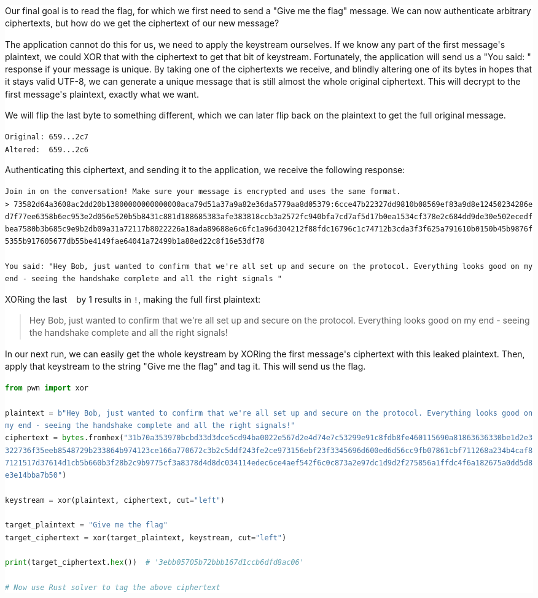 Our final goal is to read the flag, for which we first need to send a "Give me the flag" message. We can now authenticate arbitrary ciphertexts, but how do we get the ciphertext of our new message?

The application cannot do this for us, we need to apply the keystream ourselves. If we know any part of the first message's plaintext, we could XOR that with the ciphertext to get that bit of keystream. Fortunately, the application will send us a "You said: " response if your message is unique. By taking one of the ciphertexts we receive, and blindly altering one of its bytes in hopes that it stays valid UTF-8, we can generate a unique message that is still almost the whole original ciphertext. This will decrypt to the first message's plaintext, exactly what we want.

We will flip the last byte to something different, which we can later flip back on the plaintext to get the full original message.

```
Original: 659...2c7
Altered:  659...2c6
```

Authenticating this ciphertext, and sending it to the application, we receive the following response:

```shell
Join in on the conversation! Make sure your message is encrypted and uses the same format.
> 73582d64a3608ac2dd20b13800000000000000aca79d51a37a9a82e36da5779aa8d05379:6cce47b22327dd9810b08569ef83a9d8e12450234286ed7f77ee6358b6ec953e2d056e520b5b8431c881d188685383afe383818ccb3a2572fc940bfa7cd7af5d17b0ea1534cf378e2c684dd9de30e502ecedfbea7580b3b685c9e9b2db09a31a72117b8022226a18ada89688e6c6fc1a96d304212f88fdc16796c1c74712b3cda3f3f625a791610b0150b45b9876f5355b917605677db55be4149fae64041a72499b1a88ed22c8f16e53df78

You said: "Hey Bob, just wanted to confirm that we're all set up and secure on the protocol. Everything looks good on my end - seeing the handshake complete and all the right signals "
```

XORing the last ` ` by 1 results in `!`, making the full first plaintext:

> Hey Bob, just wanted to confirm that we're all set up and secure on the protocol. Everything looks good on my end - seeing the handshake complete and all the right signals!

In our next run, we can easily get the whole keystream by XORing the first message's ciphertext with this leaked plaintext. Then, apply that keystream to the string "Give me the flag" and tag it. This will send us the flag.

```py
from pwn import xor

plaintext = b"Hey Bob, just wanted to confirm that we're all set up and secure on the protocol. Everything looks good on my end - seeing the handshake complete and all the right signals!"
ciphertext = bytes.fromhex("31b70a353970bcbd33d3dce5cd94ba0022e567d2e4d74e7c53299e91c8fdb8fe460115690a81863636330be1d2e3322736f35eeb8548729b233864b974123ce166a770672c3b2c5ddf243fe2ce973156ebf23f3345696d600ed6d56cc9fb07861cbf711268a234b4caf87121517d37614d1cb5b660b3f28b2c9b9775cf3a8378d4d8dc034114edec6ce4aef542f6c0c873a2e97dc1d9d2f275856a1ffdc4f6a182675a0dd5d8e3e14bba7b50")

keystream = xor(plaintext, ciphertext, cut="left")

target_plaintext = "Give me the flag"
target_ciphertext = xor(target_plaintext, keystream, cut="left")

print(target_ciphertext.hex())  # '3ebb05705b72bbb167d1ccb6dfd8ac06'

# Now use Rust solver to tag the above ciphertext
```
